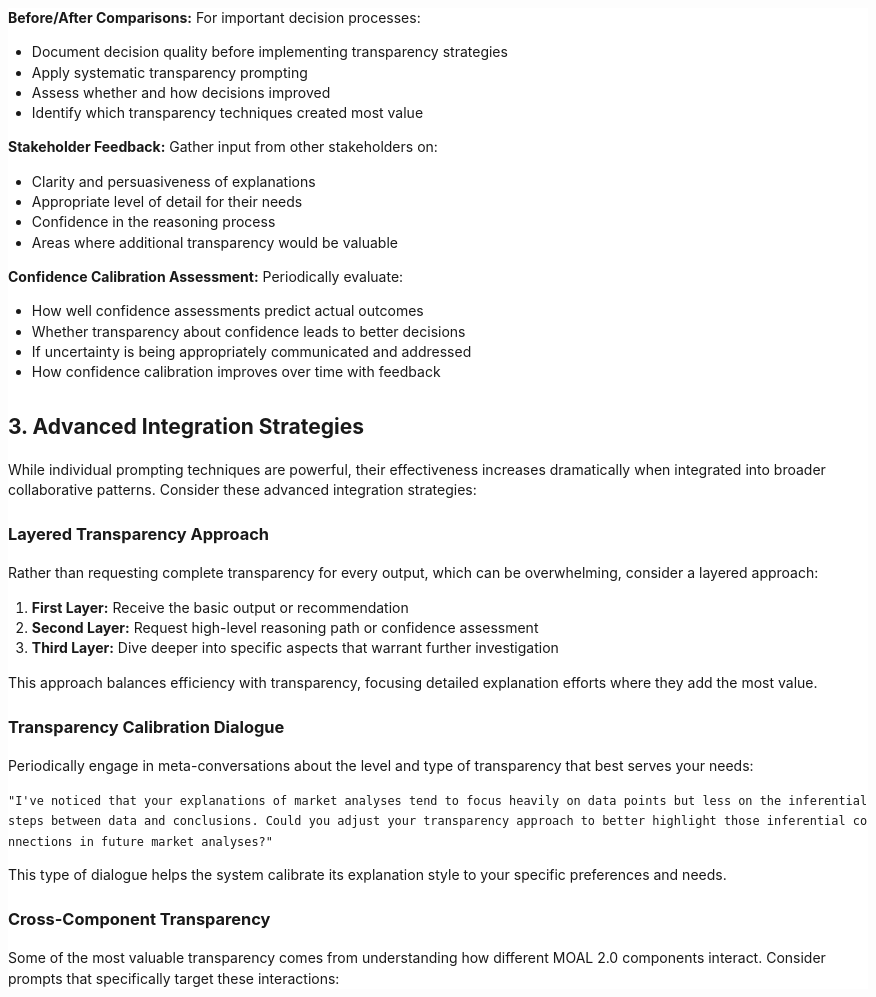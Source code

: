 **Before/After Comparisons:**
For important decision processes:
- Document decision quality before implementing transparency strategies
- Apply systematic transparency prompting
- Assess whether and how decisions improved
- Identify which transparency techniques created most value

**Stakeholder Feedback:**
Gather input from other stakeholders on:
- Clarity and persuasiveness of explanations
- Appropriate level of detail for their needs
- Confidence in the reasoning process
- Areas where additional transparency would be valuable

**Confidence Calibration Assessment:**
Periodically evaluate:
- How well confidence assessments predict actual outcomes
- Whether transparency about confidence leads to better decisions
- If uncertainty is being appropriately communicated and addressed
- How confidence calibration improves over time with feedback

## 3. Advanced Integration Strategies

While individual prompting techniques are powerful, their effectiveness increases dramatically when integrated into broader collaborative patterns. Consider these advanced integration strategies:

### Layered Transparency Approach

Rather than requesting complete transparency for every output, which can be overwhelming, consider a layered approach:

1. **First Layer:** Receive the basic output or recommendation
2. **Second Layer:** Request high-level reasoning path or confidence assessment
3. **Third Layer:** Dive deeper into specific aspects that warrant further investigation

This approach balances efficiency with transparency, focusing detailed explanation efforts where they add the most value.

### Transparency Calibration Dialogue

Periodically engage in meta-conversations about the level and type of transparency that best serves your needs:

```
"I've noticed that your explanations of market analyses tend to focus heavily on data points but less on the inferential steps between data and conclusions. Could you adjust your transparency approach to better highlight those inferential connections in future market analyses?"
```

This type of dialogue helps the system calibrate its explanation style to your specific preferences and needs.

### Cross-Component Transparency

Some of the most valuable transparency comes from understanding how different MOAL 2.0 components interact. Consider prompts that specifically target these interactions:
